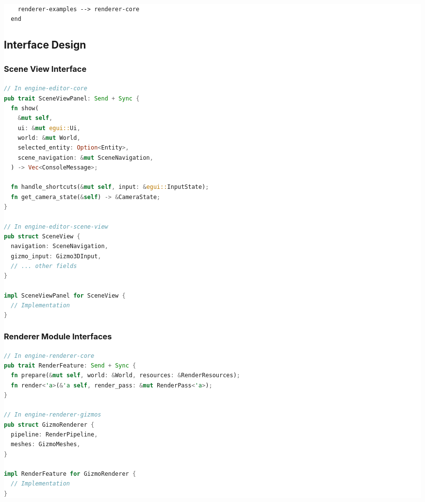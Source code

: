 ```mermaid
    renderer-examples --> renderer-core
  end
```

## Interface Design

### Scene View Interface
```rust
// In engine-editor-core
pub trait SceneViewPanel: Send + Sync {
  fn show(
    &mut self,
    ui: &mut egui::Ui,
    world: &mut World,
    selected_entity: Option<Entity>,
    scene_navigation: &mut SceneNavigation,
  ) -> Vec<ConsoleMessage>;
  
  fn handle_shortcuts(&mut self, input: &egui::InputState);
  fn get_camera_state(&self) -> &CameraState;
}

// In engine-editor-scene-view
pub struct SceneView {
  navigation: SceneNavigation,
  gizmo_input: Gizmo3DInput,
  // ... other fields
}

impl SceneViewPanel for SceneView {
  // Implementation
}
```

### Renderer Module Interfaces
```rust
// In engine-renderer-core
pub trait RenderFeature: Send + Sync {
  fn prepare(&mut self, world: &World, resources: &RenderResources);
  fn render<'a>(&'a self, render_pass: &mut RenderPass<'a>);
}

// In engine-renderer-gizmos
pub struct GizmoRenderer {
  pipeline: RenderPipeline,
  meshes: GizmoMeshes,
}

impl RenderFeature for GizmoRenderer {
  // Implementation
}
```
